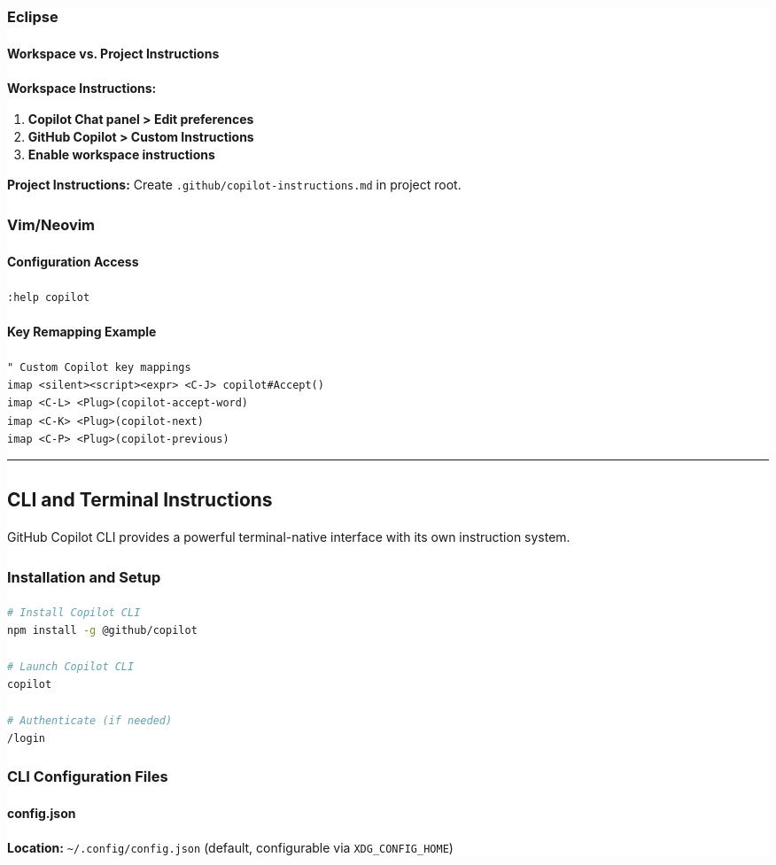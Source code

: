 ### Eclipse

#### Workspace vs. Project Instructions

**Workspace Instructions:**
1. **Copilot Chat panel > Edit preferences**
2. **GitHub Copilot > Custom Instructions**
3. **Enable workspace instructions**

**Project Instructions:**
Create `.github/copilot-instructions.md` in project root.

### Vim/Neovim

#### Configuration Access

```vim
:help copilot
```

#### Key Remapping Example

```vim
" Custom Copilot key mappings
imap <silent><script><expr> <C-J> copilot#Accept()
imap <C-L> <Plug>(copilot-accept-word)
imap <C-K> <Plug>(copilot-next)
imap <C-P> <Plug>(copilot-previous)
```

---

## CLI and Terminal Instructions

GitHub Copilot CLI provides a powerful terminal-native interface with its own instruction system.

### Installation and Setup

```bash
# Install Copilot CLI
npm install -g @github/copilot

# Launch Copilot CLI
copilot

# Authenticate (if needed)
/login
```

### CLI Configuration Files

#### config.json

**Location:** `~/.config/config.json` (default, configurable via `XDG_CONFIG_HOME`)
